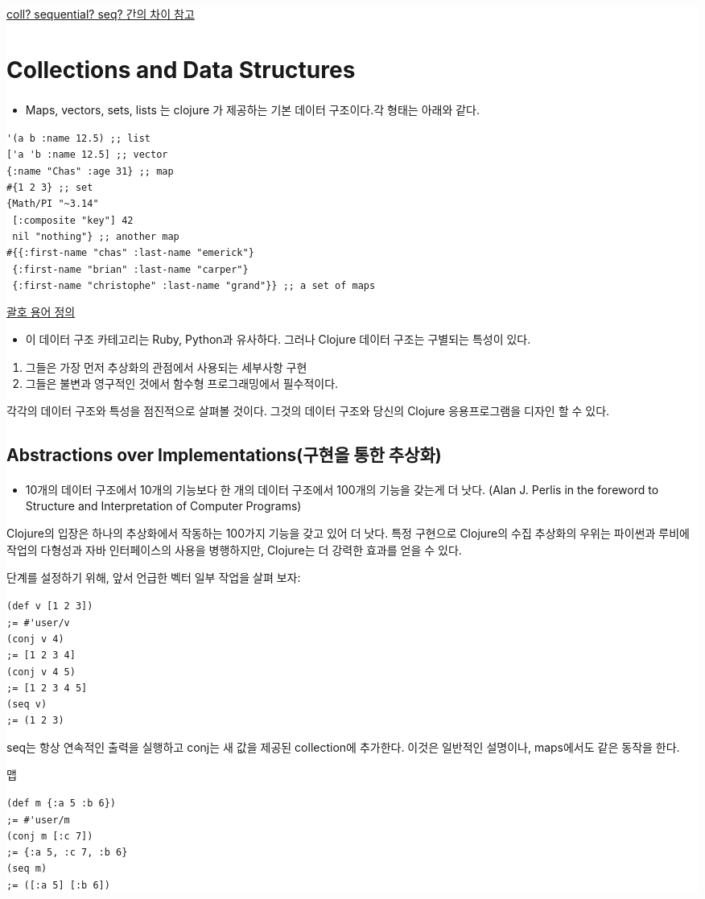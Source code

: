 [coll? sequential? seq? 간의 차이 참고](http://philoskim.github.io/doc/tips.html#%28part._coll__sequential__seq_______%29)

# Collections and Data Structures

 - Maps, vectors, sets, lists 는 clojure 가 제공하는 기본 데이터 구조이다.각 형태는 아래와 같다.
 
```
'(a b :name 12.5) ;; list
['a 'b :name 12.5] ;; vector
{:name "Chas" :age 31} ;; map
#{1 2 3} ;; set
{Math/PI "~3.14"
 [:composite "key"] 42
 nil "nothing"} ;; another map
#{{:first-name "chas" :last-name "emerick"}
 {:first-name "brian" :last-name "carper"}
 {:first-name "christophe" :last-name "grand"}} ;; a set of maps
```

[괄호 용어 정의](http://www.cis.upenn.edu/~matuszek/General/JavaSyntax/parentheses.html)

* 이 데이터 구조 카테고리는 Ruby, Python과 유사하다. 그러나 Clojure 데이터 구조는 구별되는 특성이 있다.
 

1. 그들은 가장 먼저 추상화의 관점에서 사용되는 세부사항 구현
2. 그들은 불변과 영구적인 것에서 함수형 프로그래밍에서 필수적이다.

각각의 데이터 구조와 특성을 점진적으로 살펴볼 것이다. 그것의 데이터 구조와 당신의 Clojure 응용프로그램을 디자인 할 수 있다.

## Abstractions over Implementations(구현을 통한 추상화)

- 10개의 데이터 구조에서 10개의 기능보다 한 개의 데이터 구조에서 100개의 기능을 갖는게 더 낫다. (Alan J. Perlis in the foreword to Structure and Interpretation of Computer Programs)

Clojure의 입장은 하나의 추상화에서 작동하는 100가지 기능을 갖고 있어 더 낫다. 특정 구현으로 Clojure의 수집 추상화의 우위는 파이썬과 루비에 작업의 다형성과 자바 인터페이스의 사용을 병행하지만, Clojure는 더 강력한 효과를 얻을 수 있다.

단계를 설정하기 위해, 앞서 언급한 벡터 일부 작업을 살펴 보자:

```
(def v [1 2 3])
;= #'user/v
(conj v 4)
;= [1 2 3 4]
(conj v 4 5)
;= [1 2 3 4 5]
(seq v)
;= (1 2 3)
```

seq는 항상 연속적인 출력을 실행하고 conj는 새 값을 제공된 collection에 추가한다. 이것은 일반적인 설명이나, maps에서도 같은 동작을 한다.

맵

```
(def m {:a 5 :b 6})
;= #'user/m
(conj m [:c 7])
;= {:a 5, :c 7, :b 6}
(seq m)
;= ([:a 5] [:b 6])
```

